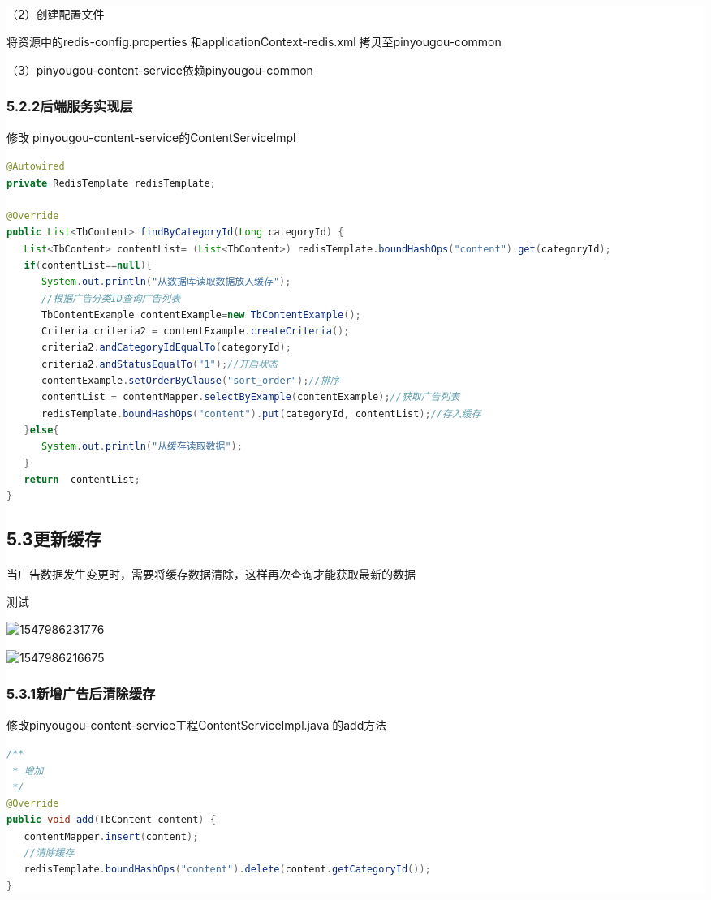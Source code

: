 （2）创建配置文件

将资源中的redis-config.properties 和applicationContext-redis.xml 拷贝至pinyougou-common

（3）pinyougou-content-service依赖pinyougou-common

### 5.2.2后端服务实现层

修改 pinyougou-content-service的ContentServiceImpl

```java
@Autowired
private RedisTemplate redisTemplate;

@Override
public List<TbContent> findByCategoryId(Long categoryId) {
   List<TbContent> contentList= (List<TbContent>) redisTemplate.boundHashOps("content").get(categoryId);
   if(contentList==null){
      System.out.println("从数据库读取数据放入缓存");
      //根据广告分类ID查询广告列表
      TbContentExample contentExample=new TbContentExample();
      Criteria criteria2 = contentExample.createCriteria();
      criteria2.andCategoryIdEqualTo(categoryId);
      criteria2.andStatusEqualTo("1");//开启状态
      contentExample.setOrderByClause("sort_order");//排序
      contentList = contentMapper.selectByExample(contentExample);//获取广告列表
      redisTemplate.boundHashOps("content").put(categoryId, contentList);//存入缓存
   }else{
      System.out.println("从缓存读取数据");
   }
   return  contentList;
}
```

## 5.3更新缓存

当广告数据发生变更时，需要将缓存数据清除，这样再次查询才能获取最新的数据

测试

![1547986231776](assets/1547986231776.png)

![1547986216675](assets/1547986216675.png)



### 5.3.1新增广告后清除缓存

修改pinyougou-content-service工程ContentServiceImpl.java 的add方法

```java
/**
 * 增加
 */
@Override
public void add(TbContent content) {
   contentMapper.insert(content);
   //清除缓存
   redisTemplate.boundHashOps("content").delete(content.getCategoryId());
}
```
